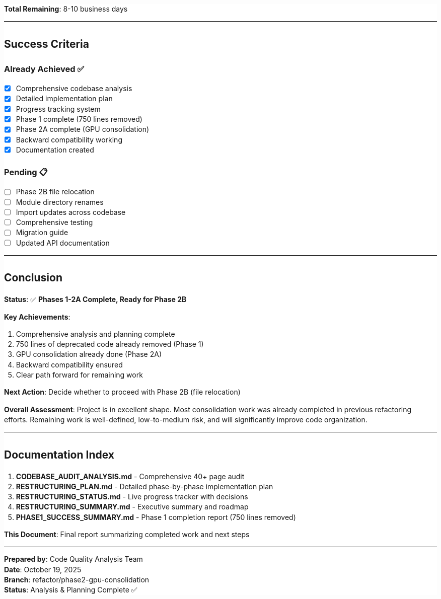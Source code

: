 **Total Remaining**: 8-10 business days

---

## Success Criteria

### Already Achieved ✅

- [x] Comprehensive codebase analysis
- [x] Detailed implementation plan
- [x] Progress tracking system
- [x] Phase 1 complete (750 lines removed)
- [x] Phase 2A complete (GPU consolidation)
- [x] Backward compatibility working
- [x] Documentation created

### Pending 📋

- [ ] Phase 2B file relocation
- [ ] Module directory renames
- [ ] Import updates across codebase
- [ ] Comprehensive testing
- [ ] Migration guide
- [ ] Updated API documentation

---

## Conclusion

**Status**: ✅ **Phases 1-2A Complete, Ready for Phase 2B**

**Key Achievements**:

1. Comprehensive analysis and planning complete
2. 750 lines of deprecated code already removed (Phase 1)
3. GPU consolidation already done (Phase 2A)
4. Backward compatibility ensured
5. Clear path forward for remaining work

**Next Action**: Decide whether to proceed with Phase 2B (file relocation)

**Overall Assessment**: Project is in excellent shape. Most consolidation work was already completed in previous refactoring efforts. Remaining work is well-defined, low-to-medium risk, and will significantly improve code organization.

---

## Documentation Index

1. **CODEBASE_AUDIT_ANALYSIS.md** - Comprehensive 40+ page audit
2. **RESTRUCTURING_PLAN.md** - Detailed phase-by-phase implementation plan
3. **RESTRUCTURING_STATUS.md** - Live progress tracker with decisions
4. **RESTRUCTURING_SUMMARY.md** - Executive summary and roadmap
5. **PHASE1_SUCCESS_SUMMARY.md** - Phase 1 completion report (750 lines removed)

**This Document**: Final report summarizing completed work and next steps

---

**Prepared by**: Code Quality Analysis Team  
**Date**: October 19, 2025  
**Branch**: refactor/phase2-gpu-consolidation  
**Status**: Analysis & Planning Complete ✅
